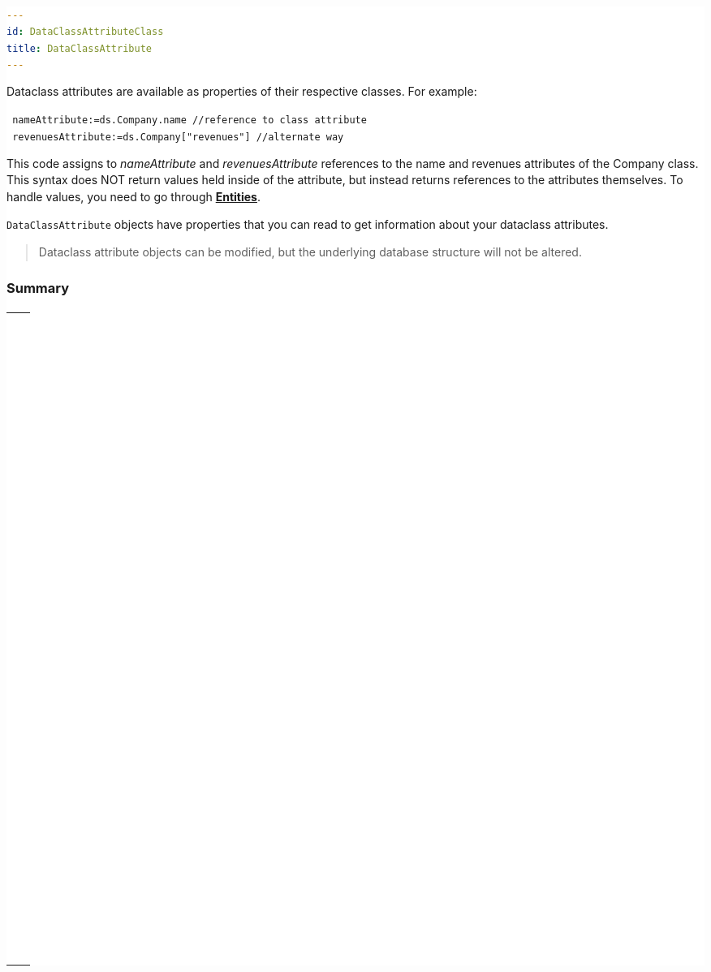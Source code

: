 ```yaml
---
id: DataClassAttributeClass
title: DataClassAttribute
---
```


Dataclass attributes are available as properties of their respective classes. For example:

```4d
 nameAttribute:=ds.Company.name //reference to class attribute
 revenuesAttribute:=ds.Company["revenues"] //alternate way
```

This code assigns to *nameAttribute* and *revenuesAttribute* references to the name and revenues attributes of the Company class. This syntax does NOT return values held inside of the attribute, but instead returns references to the attributes themselves. To handle values, you need to go through [**Entities**](EntityClass.md).

`DataClassAttribute` objects have properties that you can read to get information about your dataclass attributes.

> Dataclass attribute objects can be modified, but the underlying database structure will not be altered.

### Summary

||
|---|
|[](#autofilled)<p>&nbsp;&nbsp;&nbsp;&nbsp;|
|[](#exposed)<p>&nbsp;&nbsp;&nbsp;&nbsp; |
|[](#fieldnumber)<p>&nbsp;&nbsp;&nbsp;&nbsp; |
|[](#fieldtype)<p>&nbsp;&nbsp;&nbsp;&nbsp; |
|[](#indexed)<p>&nbsp;&nbsp;&nbsp;&nbsp; |
|[](#inversename)<p>&nbsp;&nbsp;&nbsp;&nbsp; |
|[](#keywordindexed)<p>&nbsp;&nbsp;&nbsp;&nbsp; |
|[](#kind)<p>&nbsp;&nbsp;&nbsp;&nbsp; |
|[](#mandatory)<p>&nbsp;&nbsp;&nbsp;&nbsp; |
|[](#name)<p>&nbsp;&nbsp;&nbsp;&nbsp; |
|[](#path)<p>&nbsp;&nbsp;&nbsp;&nbsp; |
|[](#readonly)<p>&nbsp;&nbsp;&nbsp;&nbsp; |
|[](#relateddataclass)<p>&nbsp;&nbsp;&nbsp;&nbsp; |
|[](#type)<p>&nbsp;&nbsp;&nbsp;&nbsp; |
|[](#unique)<p>&nbsp;&nbsp;&nbsp;&nbsp; |
